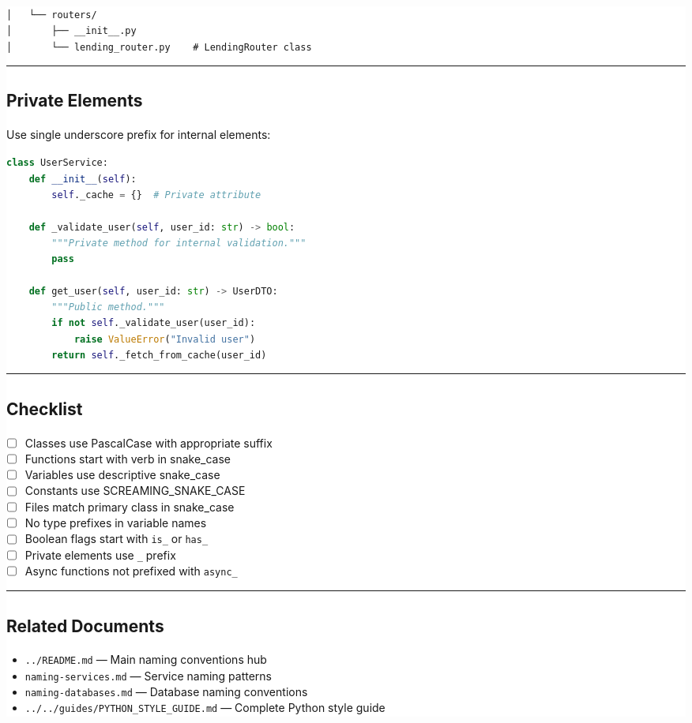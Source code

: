 ```
│   └── routers/
│       ├── __init__.py
│       └── lending_router.py    # LendingRouter class
```

---

## Private Elements

Use single underscore prefix for internal elements:

```python
class UserService:
    def __init__(self):
        self._cache = {}  # Private attribute

    def _validate_user(self, user_id: str) -> bool:
        """Private method for internal validation."""
        pass

    def get_user(self, user_id: str) -> UserDTO:
        """Public method."""
        if not self._validate_user(user_id):
            raise ValueError("Invalid user")
        return self._fetch_from_cache(user_id)
```

---

## Checklist

- [ ] Classes use PascalCase with appropriate suffix
- [ ] Functions start with verb in snake_case
- [ ] Variables use descriptive snake_case
- [ ] Constants use SCREAMING_SNAKE_CASE
- [ ] Files match primary class in snake_case
- [ ] No type prefixes in variable names
- [ ] Boolean flags start with `is_` or `has_`
- [ ] Private elements use `_` prefix
- [ ] Async functions not prefixed with `async_`

---

## Related Documents

- `../README.md` — Main naming conventions hub
- `naming-services.md` — Service naming patterns
- `naming-databases.md` — Database naming conventions
- `../../guides/PYTHON_STYLE_GUIDE.md` — Complete Python style guide